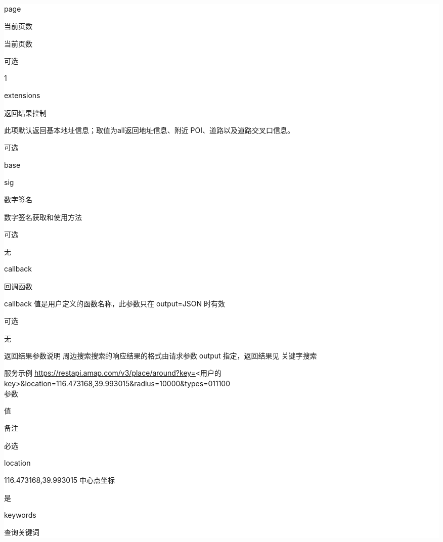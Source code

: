 page

当前页数

当前页数

可选

1

extensions

返回结果控制

此项默认返回基本地址信息；取值为all返回地址信息、附近 POI、道路以及道路交叉口信息。

可选

base

sig

数字签名

数字签名获取和使用方法

可选

无

callback

回调函数

callback 值是用户定义的函数名称，此参数只在 output=JSON 时有效

可选

无

返回结果参数说明
周边搜索搜索的响应结果的格式由请求参数 output 指定，返回结果见 关键字搜索


服务示例
https://restapi.amap.com/v3/place/around?key=<用户的key>&location=116.473168,39.993015&radius=10000&types=011100  
参数

值

备注

必选

location

116.473168,39.993015
中心点坐标

是

keywords

查询关键词
